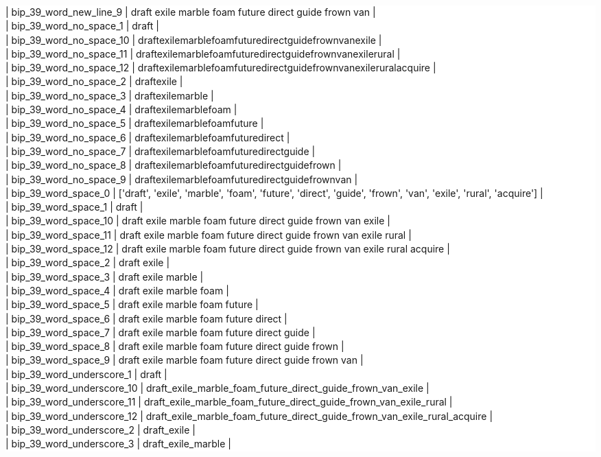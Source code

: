 | bip_39_word_new_line_9 | draft
exile
marble
foam
future
direct
guide
frown
van |  
| bip_39_word_no_space_1 | draft |  
| bip_39_word_no_space_10 | draftexilemarblefoamfuturedirectguidefrownvanexile |  
| bip_39_word_no_space_11 | draftexilemarblefoamfuturedirectguidefrownvanexilerural |  
| bip_39_word_no_space_12 | draftexilemarblefoamfuturedirectguidefrownvanexileruralacquire |  
| bip_39_word_no_space_2 | draftexile |  
| bip_39_word_no_space_3 | draftexilemarble |  
| bip_39_word_no_space_4 | draftexilemarblefoam |  
| bip_39_word_no_space_5 | draftexilemarblefoamfuture |  
| bip_39_word_no_space_6 | draftexilemarblefoamfuturedirect |  
| bip_39_word_no_space_7 | draftexilemarblefoamfuturedirectguide |  
| bip_39_word_no_space_8 | draftexilemarblefoamfuturedirectguidefrown |  
| bip_39_word_no_space_9 | draftexilemarblefoamfuturedirectguidefrownvan |  
| bip_39_word_space_0 | ['draft', 'exile', 'marble', 'foam', 'future', 'direct', 'guide', 'frown', 'van', 'exile', 'rural', 'acquire'] |  
| bip_39_word_space_1 | draft |  
| bip_39_word_space_10 | draft exile marble foam future direct guide frown van exile |  
| bip_39_word_space_11 | draft exile marble foam future direct guide frown van exile rural |  
| bip_39_word_space_12 | draft exile marble foam future direct guide frown van exile rural acquire |  
| bip_39_word_space_2 | draft exile |  
| bip_39_word_space_3 | draft exile marble |  
| bip_39_word_space_4 | draft exile marble foam |  
| bip_39_word_space_5 | draft exile marble foam future |  
| bip_39_word_space_6 | draft exile marble foam future direct |  
| bip_39_word_space_7 | draft exile marble foam future direct guide |  
| bip_39_word_space_8 | draft exile marble foam future direct guide frown |  
| bip_39_word_space_9 | draft exile marble foam future direct guide frown van |  
| bip_39_word_underscore_1 | draft |  
| bip_39_word_underscore_10 | draft_exile_marble_foam_future_direct_guide_frown_van_exile |  
| bip_39_word_underscore_11 | draft_exile_marble_foam_future_direct_guide_frown_van_exile_rural |  
| bip_39_word_underscore_12 | draft_exile_marble_foam_future_direct_guide_frown_van_exile_rural_acquire |  
| bip_39_word_underscore_2 | draft_exile |  
| bip_39_word_underscore_3 | draft_exile_marble |  